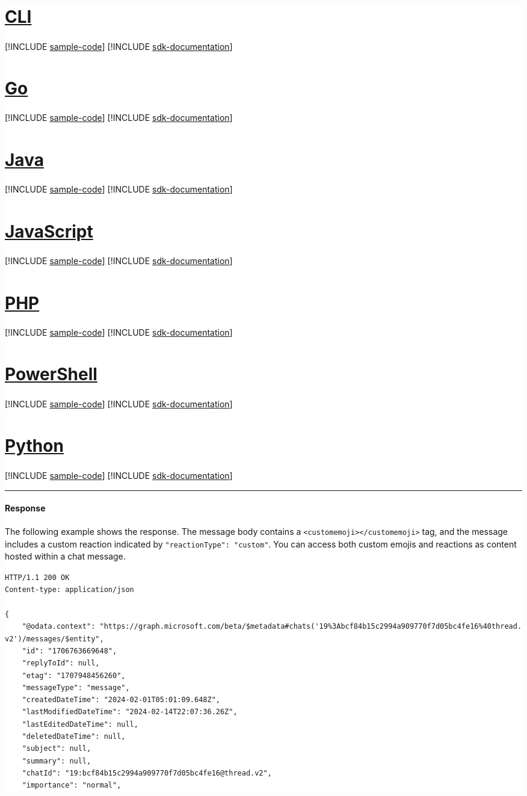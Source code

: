 # [CLI](#tab/cli)
[!INCLUDE [sample-code](../includes/snippets/cli/get-chatmessage-4-cli-snippets.md)]
[!INCLUDE [sdk-documentation](../includes/snippets/snippets-sdk-documentation-link.md)]

# [Go](#tab/go)
[!INCLUDE [sample-code](../includes/snippets/go/get-chatmessage-4-go-snippets.md)]
[!INCLUDE [sdk-documentation](../includes/snippets/snippets-sdk-documentation-link.md)]

# [Java](#tab/java)
[!INCLUDE [sample-code](../includes/snippets/java/get-chatmessage-4-java-snippets.md)]
[!INCLUDE [sdk-documentation](../includes/snippets/snippets-sdk-documentation-link.md)]

# [JavaScript](#tab/javascript)
[!INCLUDE [sample-code](../includes/snippets/javascript/get-chatmessage-4-javascript-snippets.md)]
[!INCLUDE [sdk-documentation](../includes/snippets/snippets-sdk-documentation-link.md)]

# [PHP](#tab/php)
[!INCLUDE [sample-code](../includes/snippets/php/get-chatmessage-4-php-snippets.md)]
[!INCLUDE [sdk-documentation](../includes/snippets/snippets-sdk-documentation-link.md)]

# [PowerShell](#tab/powershell)
[!INCLUDE [sample-code](../includes/snippets/powershell/get-chatmessage-4-powershell-snippets.md)]
[!INCLUDE [sdk-documentation](../includes/snippets/snippets-sdk-documentation-link.md)]

# [Python](#tab/python)
[!INCLUDE [sample-code](../includes/snippets/python/get-chatmessage-4-python-snippets.md)]
[!INCLUDE [sdk-documentation](../includes/snippets/snippets-sdk-documentation-link.md)]

---

#### Response

The following example shows the response. The message body contains a `<customemoji></customemoji>` tag, and the message includes a custom reaction indicated by `"reactionType": "custom"`. You can access both custom emojis and reactions as content hosted within a chat message.



```http
HTTP/1.1 200 OK
Content-type: application/json

{
    "@odata.context": "https://graph.microsoft.com/beta/$metadata#chats('19%3Abcf84b15c2994a909770f7d05bc4fe16%40thread.v2')/messages/$entity",
    "id": "1706763669648",
    "replyToId": null,
    "etag": "1707948456260",
    "messageType": "message",
    "createdDateTime": "2024-02-01T05:01:09.648Z",
    "lastModifiedDateTime": "2024-02-14T22:07:36.26Z",
    "lastEditedDateTime": null,
    "deletedDateTime": null,
    "subject": null,
    "summary": null,
    "chatId": "19:bcf84b15c2994a909770f7d05bc4fe16@thread.v2",
    "importance": "normal",
```